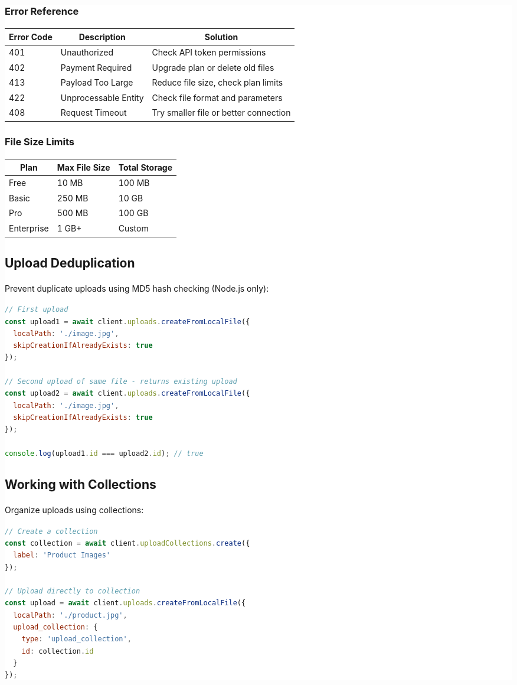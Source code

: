 ### Error Reference

| Error Code | Description | Solution |
|------------|-------------|----------|
| 401 | Unauthorized | Check API token permissions |
| 402 | Payment Required | Upgrade plan or delete old files |
| 413 | Payload Too Large | Reduce file size, check plan limits |
| 422 | Unprocessable Entity | Check file format and parameters |
| 408 | Request Timeout | Try smaller file or better connection |

### File Size Limits

| Plan | Max File Size | Total Storage |
|------|---------------|---------------|
| Free | 10 MB | 100 MB |
| Basic | 250 MB | 10 GB |
| Pro | 500 MB | 100 GB |
| Enterprise | 1 GB+ | Custom |

## Upload Deduplication

Prevent duplicate uploads using MD5 hash checking (Node.js only):

```javascript
// First upload
const upload1 = await client.uploads.createFromLocalFile({
  localPath: './image.jpg',
  skipCreationIfAlreadyExists: true
});

// Second upload of same file - returns existing upload
const upload2 = await client.uploads.createFromLocalFile({
  localPath: './image.jpg',
  skipCreationIfAlreadyExists: true
});

console.log(upload1.id === upload2.id); // true
```

## Working with Collections

Organize uploads using collections:

```javascript
// Create a collection
const collection = await client.uploadCollections.create({
  label: 'Product Images'
});

// Upload directly to collection
const upload = await client.uploads.createFromLocalFile({
  localPath: './product.jpg',
  upload_collection: {
    type: 'upload_collection',
    id: collection.id
  }
});

```